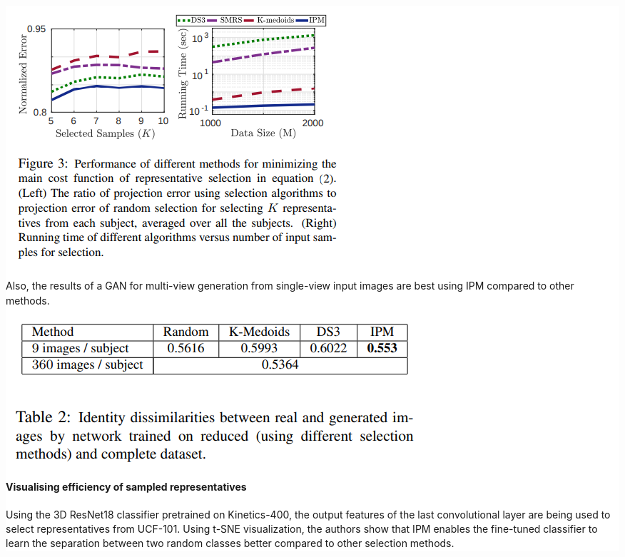 ![](/article/images/ipm/representatives_efficiency.png)

Also, the results of a GAN for multi-view generation from single-view input images are best using IPM compared to
other methods.

![](/article/images/ipm/gan_tab.png)

#### Visualising efficiency of sampled representatives

Using the 3D ResNet18 classifier pretrained on Kinetics-400, the output features of the last convolutional layer
are being used to select representatives from UCF-101. Using t-SNE visualization, the authors show that IPM
enables the fine-tuned classifier to learn the separation between two random classes better compared to other
selection methods.
